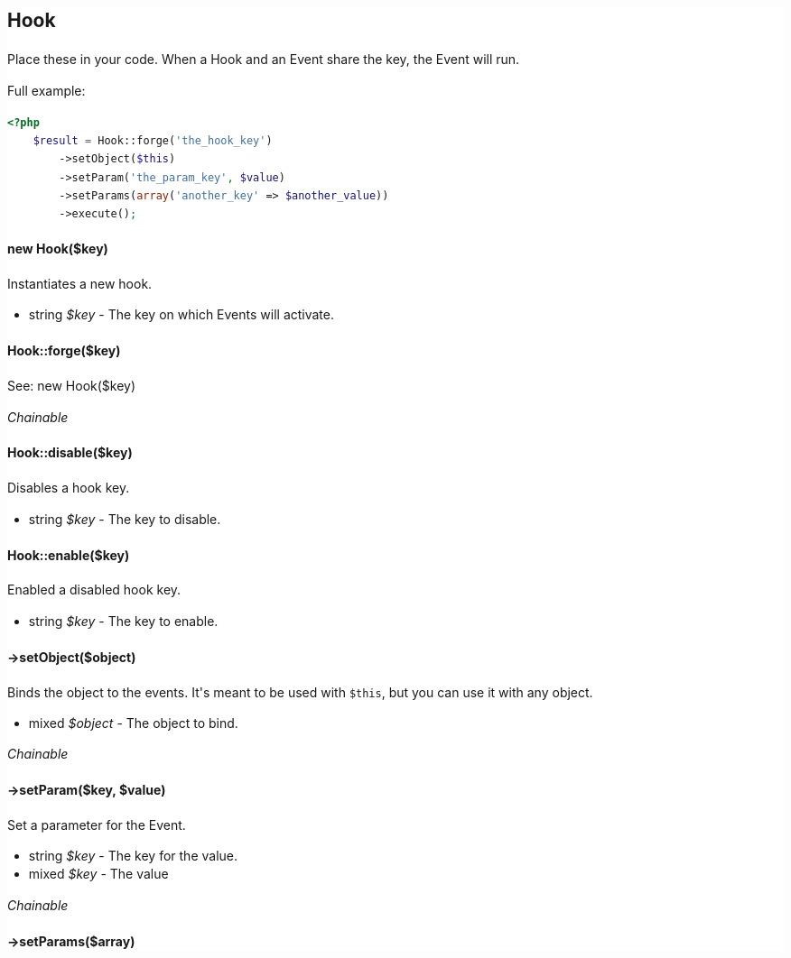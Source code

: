 ## Hook

Place these in your code. When a Hook and an Event share the key, the Event will run.

Full example:
```php
<?php
	$result = Hook::forge('the_hook_key')
		->setObject($this)
		->setParam('the_param_key', $value)
		->setParams(array('another_key' => $another_value))
		->execute();

```

#### new Hook($key)

Instantiates a new hook.

* string  _$key_ - The key on which Events will activate.

#### Hook::forge($key)

See: new Hook($key)

_Chainable_

#### Hook::disable($key)

Disables a hook key.

* string _$key_ - The key to disable.

#### Hook::enable($key)

Enabled a disabled hook key.

* string _$key_ - The key to enable.

#### ->setObject($object)

Binds the object to the events. It's meant to be used with `$this`, but you can use it with any object.

* mixed _$object_ - The object to bind.

_Chainable_

#### ->setParam($key, $value)

Set a parameter for the Event.

* string _$key_ - The key for the value.
* mixed _$key_ - The value

_Chainable_

#### ->setParams($array)
